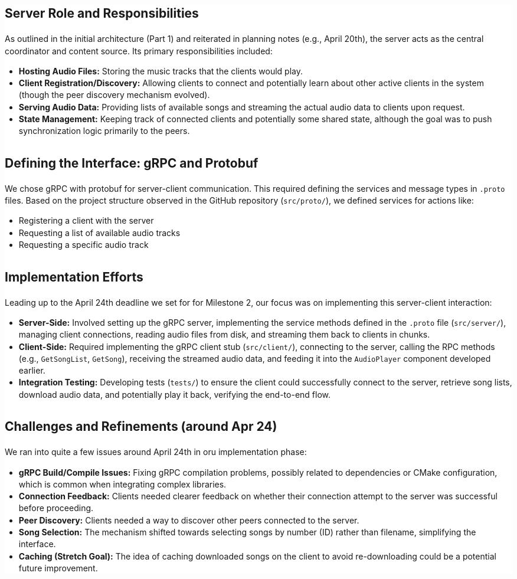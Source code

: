## Server Role and Responsibilities

As outlined in the initial architecture (Part 1) and reiterated in planning notes (e.g., April 20th), the server acts as the central coordinator and content source. Its primary responsibilities included:

*   **Hosting Audio Files:** Storing the music tracks that the clients would play.
*   **Client Registration/Discovery:** Allowing clients to connect and potentially learn about other active clients in the system (though the peer discovery mechanism evolved).
*   **Serving Audio Data:** Providing lists of available songs and streaming the actual audio data to clients upon request.
*   **State Management:** Keeping track of connected clients and potentially some shared state, although the goal was to push synchronization logic primarily to the peers.

## Defining the Interface: gRPC and Protobuf

We chose gRPC with protobuf for server-client communication. This required defining the services and message types in `.proto` files. Based on the project structure observed in the GitHub repository (`src/proto/`), we defined services for actions like:

*   Registering a client with the server
*   Requesting a list of available audio tracks
*   Requesting a specific audio track

## Implementation Efforts

Leading up to the April 24th deadline we set for for Milestone 2, our focus was on implementing this server-client interaction:

*   **Server-Side:** Involved setting up the gRPC server, implementing the service methods defined in the `.proto` file (`src/server/`), managing client connections, reading audio files from disk, and streaming them back to clients in chunks.
*   **Client-Side:** Required implementing the gRPC client stub (`src/client/`), connecting to the server, calling the RPC methods (e.g., `GetSongList`, `GetSong`), receiving the streamed audio data, and feeding it into the `AudioPlayer` component developed earlier.
*   **Integration Testing:** Developing tests (`tests/`) to ensure the client could successfully connect to the server, retrieve song lists, download audio data, and potentially play it back, verifying the end-to-end flow.

## Challenges and Refinements (around Apr 24)

We ran into quite a few issues around April 24th in oru implementation phase:

*   **gRPC Build/Compile Issues:** Fixing gRPC compilation problems, possibly related to dependencies or CMake configuration, which is common when integrating complex libraries.
*   **Connection Feedback:** Clients needed clearer feedback on whether their connection attempt to the server was successful before proceeding.
*   **Peer Discovery:** Clients needed a way to discover other peers connected to the server.
*   **Song Selection:** The mechanism shifted towards selecting songs by number (ID) rather than filename, simplifying the interface.
*   **Caching (Stretch Goal):** The idea of caching downloaded songs on the client to avoid re-downloading could be a potential future improvement.
